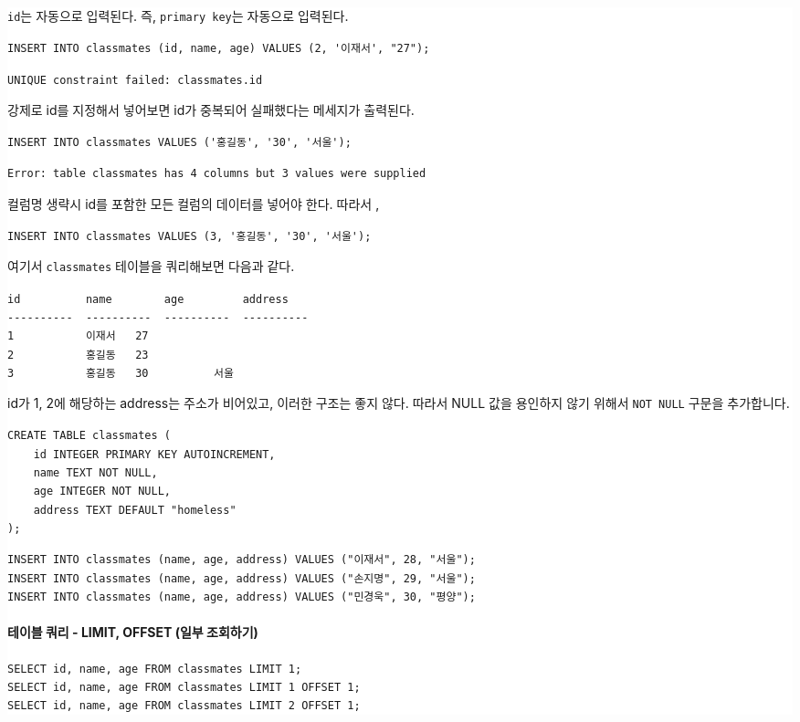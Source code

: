 `id`는 자동으로 입력된다. 즉, `primary key`는 자동으로 입력된다.



```sqlite
INSERT INTO classmates (id, name, age) VALUES (2, '이재서', "27"); 
```

```
UNIQUE constraint failed: classmates.id
```

강제로 id를 지정해서 넣어보면 id가 중복되어 실패했다는 메세지가 출력된다.



```sqlite
INSERT INTO classmates VALUES ('홍길동', '30', '서울');
```

```
Error: table classmates has 4 columns but 3 values were supplied
```

컬럼명 생략시 id를 포함한 모든 컬럼의 데이터를 넣어야 한다. 따라서 ,

```sqlite
INSERT INTO classmates VALUES (3, '홍길동', '30', '서울');
```

여기서 `classmates` 테이블을 쿼리해보면 다음과 같다.

```
id          name        age         address   
----------  ----------  ----------  ----------
1           이재서   27                    
2           홍길동   23                    
3           홍길동   30          서울
```

id가 1, 2에 해당하는 address는 주소가 비어있고, 이러한 구조는 좋지 않다. 따라서 NULL 값을 용인하지 않기 위해서 `NOT NULL` 구문을 추가합니다.

```sqlite
CREATE TABLE classmates (
	id INTEGER PRIMARY KEY AUTOINCREMENT,
    name TEXT NOT NULL,
    age INTEGER NOT NULL,
    address TEXT DEFAULT "homeless"
);
```



```sqlite
INSERT INTO classmates (name, age, address) VALUES ("이재서", 28, "서울");
INSERT INTO classmates (name, age, address) VALUES ("손지명", 29, "서울");
INSERT INTO classmates (name, age, address) VALUES ("민경욱", 30, "평양");
```



#### 테이블 쿼리 - LIMIT, OFFSET (일부 조회하기)

```sqlite
SELECT id, name, age FROM classmates LIMIT 1;
SELECT id, name, age FROM classmates LIMIT 1 OFFSET 1;
SELECT id, name, age FROM classmates LIMIT 2 OFFSET 1;
```
